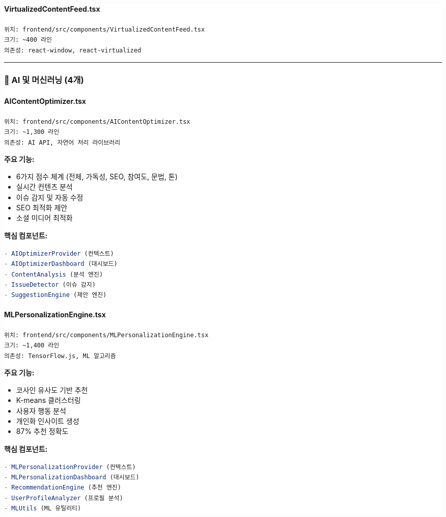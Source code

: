 #### **VirtualizedContentFeed.tsx**
```
위치: frontend/src/components/VirtualizedContentFeed.tsx
크기: ~400 라인
의존성: react-window, react-virtualized
```

---

### **🤖 AI 및 머신러닝 (4개)**

#### **AIContentOptimizer.tsx**
```
위치: frontend/src/components/AIContentOptimizer.tsx
크기: ~1,300 라인
의존성: AI API, 자연어 처리 라이브러리
```
**주요 기능:**
- 6가지 점수 체계 (전체, 가독성, SEO, 참여도, 문법, 톤)
- 실시간 컨텐츠 분석
- 이슈 감지 및 자동 수정
- SEO 최적화 제안
- 소셜 미디어 최적화

**핵심 컴포넌트:**
```typescript
- AIOptimizerProvider (컨텍스트)
- AIOptimizerDashboard (대시보드)
- ContentAnalysis (분석 엔진)
- IssueDetector (이슈 감지)
- SuggestionEngine (제안 엔진)
```

#### **MLPersonalizationEngine.tsx**
```
위치: frontend/src/components/MLPersonalizationEngine.tsx
크기: ~1,400 라인
의존성: TensorFlow.js, ML 알고리즘
```
**주요 기능:**
- 코사인 유사도 기반 추천
- K-means 클러스터링
- 사용자 행동 분석
- 개인화 인사이트 생성
- 87% 추천 정확도

**핵심 컴포넌트:**
```typescript
- MLPersonalizationProvider (컨텍스트)
- MLPersonalizationDashboard (대시보드)
- RecommendationEngine (추천 엔진)
- UserProfileAnalyzer (프로필 분석)
- MLUtils (ML 유틸리티)
```
